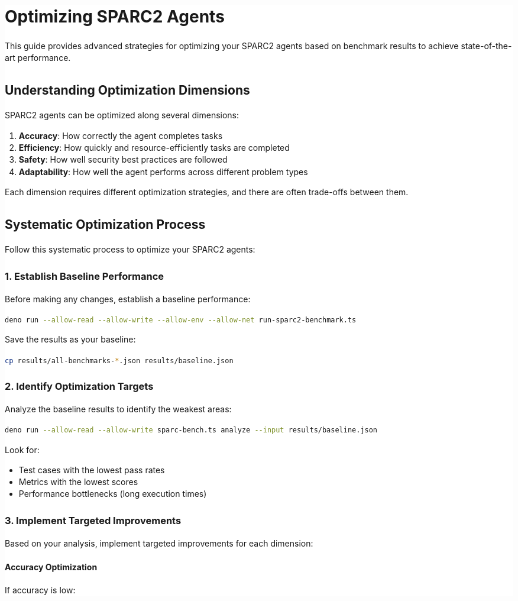 # Optimizing SPARC2 Agents

This guide provides advanced strategies for optimizing your SPARC2 agents based on benchmark results to achieve state-of-the-art performance.

## Understanding Optimization Dimensions

SPARC2 agents can be optimized along several dimensions:

1. **Accuracy**: How correctly the agent completes tasks
2. **Efficiency**: How quickly and resource-efficiently tasks are completed
3. **Safety**: How well security best practices are followed
4. **Adaptability**: How well the agent performs across different problem types

Each dimension requires different optimization strategies, and there are often trade-offs between them.

## Systematic Optimization Process

Follow this systematic process to optimize your SPARC2 agents:

### 1. Establish Baseline Performance

Before making any changes, establish a baseline performance:

```bash
deno run --allow-read --allow-write --allow-env --allow-net run-sparc2-benchmark.ts
```

Save the results as your baseline:

```bash
cp results/all-benchmarks-*.json results/baseline.json
```

### 2. Identify Optimization Targets

Analyze the baseline results to identify the weakest areas:

```bash
deno run --allow-read --allow-write sparc-bench.ts analyze --input results/baseline.json
```

Look for:
- Test cases with the lowest pass rates
- Metrics with the lowest scores
- Performance bottlenecks (long execution times)

### 3. Implement Targeted Improvements

Based on your analysis, implement targeted improvements for each dimension:

#### Accuracy Optimization

If accuracy is low:
